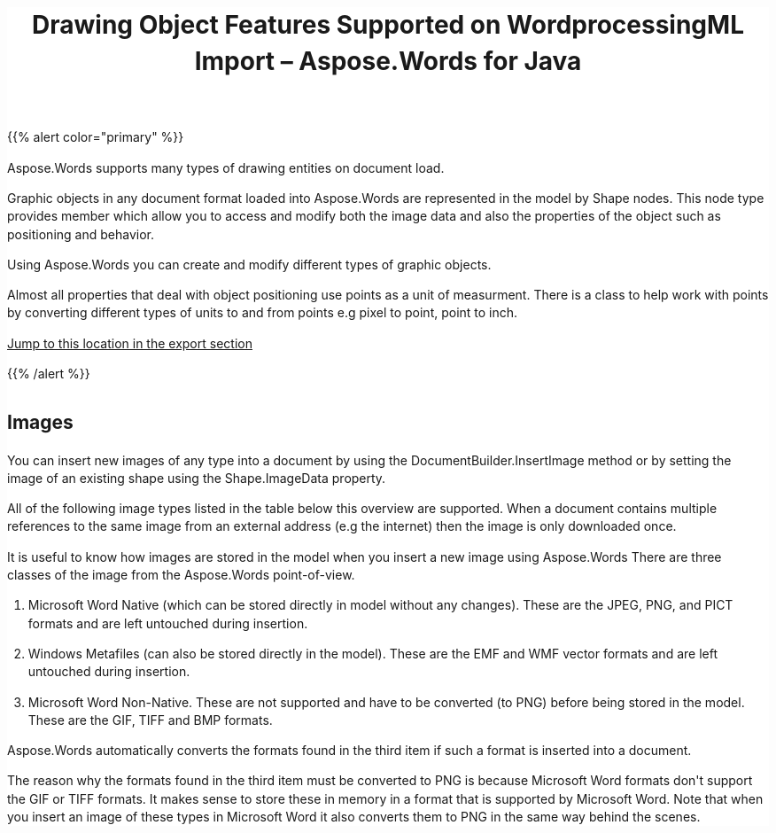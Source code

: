 ﻿---
title: Drawing Object Features Supported on WordprocessingML Import – Aspose.Words for Java
articleTitle: Drawing Object Features Supported on WordprocessingML Import
linktitle: Drawing Object Features Supported on WordprocessingML Import
description: "Work with drawing features supported on XML – Word 2003 WordprocessingML format import."
type: docs
weight: 40
url: /java/drawing-object-features-supported-on-wordprocessingml-import/
---

{{% alert color="primary" %}}

Aspose.Words supports many types of drawing entities on document load.

Graphic objects in any document format loaded into Aspose.Words are represented in the model by Shape nodes. This node type provides member which allow you to access and modify both the image data and also the properties of the object such as positioning and behavior.

Using Aspose.Words you can create and modify different types of graphic objects.

Almost all properties that deal with object positioning use points as a unit of measurment. There is a class to help work with points by converting different types of units to and from points e.g pixel to point, point to inch.

[Jump to this location in the export section]()

{{% /alert %}}

## Images

You can insert new images of any type into a document by using the DocumentBuilder.InsertImage method or by setting the image of an existing shape using the Shape.ImageData property.

All of the following image types listed in the table below this overview are supported. When a document contains multiple references to the same image from an external address (e.g the internet) then the image is only downloaded once.

It is useful to know how images are stored in the model when you insert a new image using Aspose.Words There are three classes of the image from the Aspose.Words point-of-view.

1. Microsoft Word Native (which can be stored directly in model without any changes). These are the JPEG, PNG, and PICT formats and are left untouched during insertion.

2. Windows Metafiles (can also be stored directly in the model). These are the EMF and WMF vector formats and are left untouched during insertion.

3. Microsoft Word Non-Native. These are not supported and have to be converted (to PNG) before being stored in the model. These are the GIF, TIFF and BMP formats.

Aspose.Words automatically converts the formats found in the third item if such a format is inserted into a document.

The reason why the formats found in the third item must be converted to PNG is because Microsoft Word formats don't support the GIF or TIFF formats. It makes sense to store these in memory in a format that is supported by Microsoft Word. Note that when you insert an image of these types in Microsoft Word it also converts them to PNG in the same way behind the scenes.

